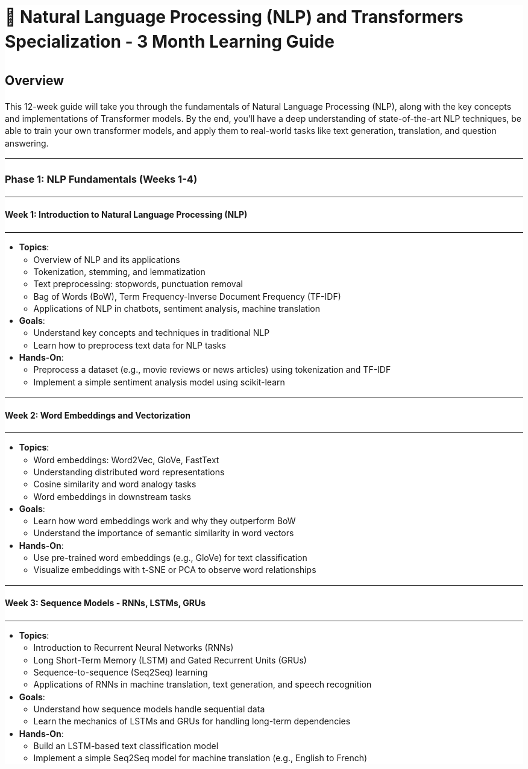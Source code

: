 # 🧠 Natural Language Processing (NLP) and Transformers Specialization - 3 Month Learning Guide

## Overview
This 12-week guide will take you through the fundamentals of Natural Language Processing (NLP), along with the key concepts and implementations of Transformer models. By the end, you’ll have a deep understanding of state-of-the-art NLP techniques, be able to train your own transformer models, and apply them to real-world tasks like text generation, translation, and question answering.

---

### **Phase 1: NLP Fundamentals (Weeks 1-4)**

---

#### Week 1: Introduction to Natural Language Processing (NLP)
---
- **Topics**:
  - Overview of NLP and its applications
  - Tokenization, stemming, and lemmatization
  - Text preprocessing: stopwords, punctuation removal
  - Bag of Words (BoW), Term Frequency-Inverse Document Frequency (TF-IDF)
  - Applications of NLP in chatbots, sentiment analysis, machine translation
- **Goals**:
  - Understand key concepts and techniques in traditional NLP
  - Learn how to preprocess text data for NLP tasks
- **Hands-On**:
  - Preprocess a dataset (e.g., movie reviews or news articles) using tokenization and TF-IDF
  - Implement a simple sentiment analysis model using scikit-learn

---

#### Week 2: Word Embeddings and Vectorization
---
- **Topics**:
  - Word embeddings: Word2Vec, GloVe, FastText
  - Understanding distributed word representations
  - Cosine similarity and word analogy tasks
  - Word embeddings in downstream tasks
- **Goals**:
  - Learn how word embeddings work and why they outperform BoW
  - Understand the importance of semantic similarity in word vectors
- **Hands-On**:
  - Use pre-trained word embeddings (e.g., GloVe) for text classification
  - Visualize embeddings with t-SNE or PCA to observe word relationships

---

#### Week 3: Sequence Models - RNNs, LSTMs, GRUs
---
- **Topics**:
  - Introduction to Recurrent Neural Networks (RNNs)
  - Long Short-Term Memory (LSTM) and Gated Recurrent Units (GRUs)
  - Sequence-to-sequence (Seq2Seq) learning
  - Applications of RNNs in machine translation, text generation, and speech recognition
- **Goals**:
  - Understand how sequence models handle sequential data
  - Learn the mechanics of LSTMs and GRUs for handling long-term dependencies
- **Hands-On**:
  - Build an LSTM-based text classification model
  - Implement a simple Seq2Seq model for machine translation (e.g., English to French)